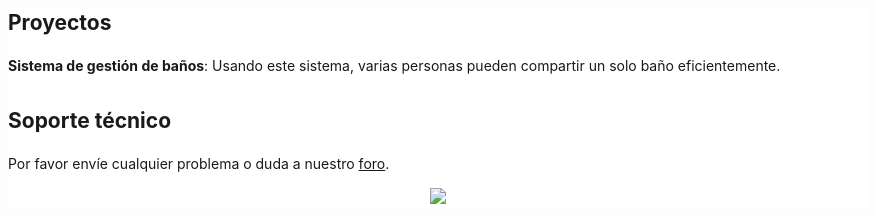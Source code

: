 
## Proyectos

**Sistema de gestión de baños**: Usando este sistema, varias personas pueden compartir un solo baño eficientemente. 

<iframe frameborder='0' height='327.5' scrolling='no' src='https://project.seeedstudio.com/taifur/toilet-management-system-8e2786/embed' width='350'></iframe>


## Soporte técnico
Por favor envíe cualquier problema o duda a nuestro [foro](http://forum.seeedstudio.com/).
<br /><p style="text-align:center"><a href="https://www.seeedstudio.com/act-4.html?utm_source=wiki&utm_medium=wikibanner&utm_campaign=newproducts" target="_blank"><img src="https://github.com/SeeedDocument/Wiki_Banner/raw/master/new_product.jpg" /></a></p>